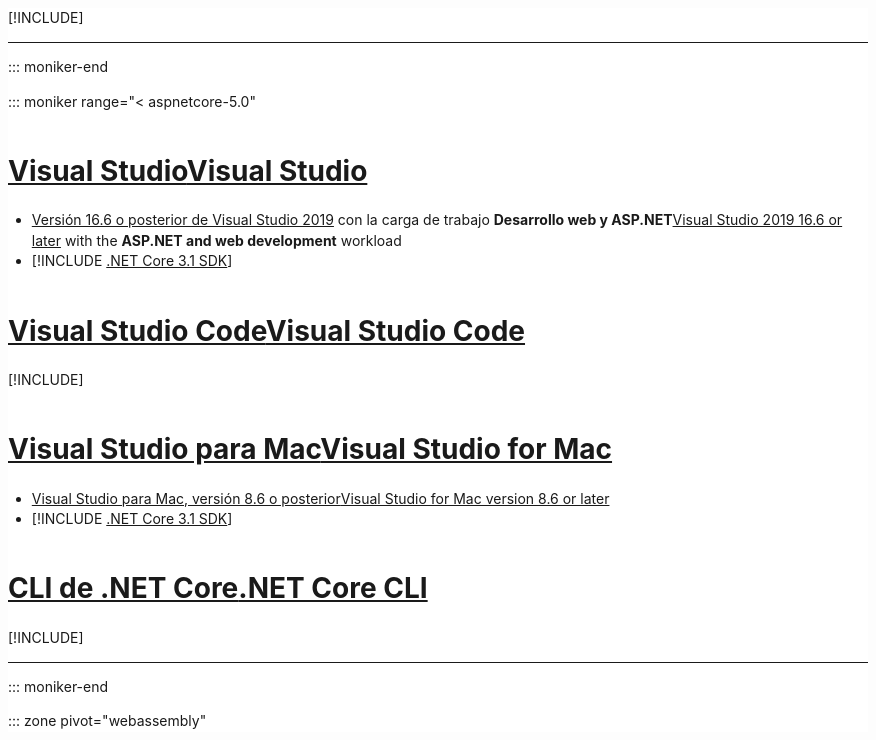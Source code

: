 [!INCLUDE[](~/includes/5.0-SDK.md)]

---

::: moniker-end

::: moniker range="< aspnetcore-5.0"

# <a name="visual-studio"></a>[<span data-ttu-id="059d4-120">Visual Studio</span><span class="sxs-lookup"><span data-stu-id="059d4-120">Visual Studio</span></span>](#tab/visual-studio)

* <span data-ttu-id="059d4-121">[Versión 16.6 o posterior de Visual Studio 2019](https://visualstudio.microsoft.com/downloads/?utm_medium=microsoft&utm_source=docs.microsoft.com&utm_campaign=inline+link&utm_content=download+vs2019) con la carga de trabajo **Desarrollo web y ASP.NET**</span><span class="sxs-lookup"><span data-stu-id="059d4-121">[Visual Studio 2019 16.6 or later](https://visualstudio.microsoft.com/downloads/?utm_medium=microsoft&utm_source=docs.microsoft.com&utm_campaign=inline+link&utm_content=download+vs2019) with the **ASP.NET and web development** workload</span></span>
* [!INCLUDE [.NET Core 3.1 SDK](~/includes/3.1-SDK.md)]

# <a name="visual-studio-code"></a>[<span data-ttu-id="059d4-122">Visual Studio Code</span><span class="sxs-lookup"><span data-stu-id="059d4-122">Visual Studio Code</span></span>](#tab/visual-studio-code)

[!INCLUDE[](~/includes/net-core-prereqs-vsc-3.1.md)]

# <a name="visual-studio-for-mac"></a>[<span data-ttu-id="059d4-123">Visual Studio para Mac</span><span class="sxs-lookup"><span data-stu-id="059d4-123">Visual Studio for Mac</span></span>](#tab/visual-studio-mac)

* [<span data-ttu-id="059d4-124">Visual Studio para Mac, versión 8.6 o posterior</span><span class="sxs-lookup"><span data-stu-id="059d4-124">Visual Studio for Mac version 8.6 or later</span></span>](https://visualstudio.microsoft.com/vs/mac/)
* [!INCLUDE [.NET Core 3.1 SDK](~/includes/3.1-SDK.md)]

# <a name="net-core-cli"></a>[<span data-ttu-id="059d4-125">CLI de .NET Core</span><span class="sxs-lookup"><span data-stu-id="059d4-125">.NET Core CLI</span></span>](#tab/netcore-cli/)

[!INCLUDE[](~/includes/3.1-SDK.md)]

---

::: moniker-end

::: zone pivot="webassembly"
